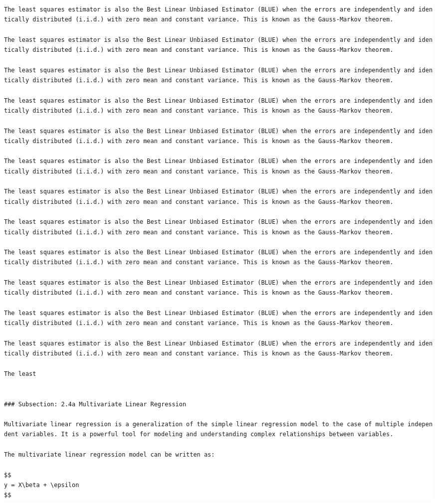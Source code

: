 ```
The least squares estimator is also the Best Linear Unbiased Estimator (BLUE) when the errors are independently and identically distributed (i.i.d.) with zero mean and constant variance. This is known as the Gauss-Markov theorem.

The least squares estimator is also the Best Linear Unbiased Estimator (BLUE) when the errors are independently and identically distributed (i.i.d.) with zero mean and constant variance. This is known as the Gauss-Markov theorem.

The least squares estimator is also the Best Linear Unbiased Estimator (BLUE) when the errors are independently and identically distributed (i.i.d.) with zero mean and constant variance. This is known as the Gauss-Markov theorem.

The least squares estimator is also the Best Linear Unbiased Estimator (BLUE) when the errors are independently and identically distributed (i.i.d.) with zero mean and constant variance. This is known as the Gauss-Markov theorem.

The least squares estimator is also the Best Linear Unbiased Estimator (BLUE) when the errors are independently and identically distributed (i.i.d.) with zero mean and constant variance. This is known as the Gauss-Markov theorem.

The least squares estimator is also the Best Linear Unbiased Estimator (BLUE) when the errors are independently and identically distributed (i.i.d.) with zero mean and constant variance. This is known as the Gauss-Markov theorem.

The least squares estimator is also the Best Linear Unbiased Estimator (BLUE) when the errors are independently and identically distributed (i.i.d.) with zero mean and constant variance. This is known as the Gauss-Markov theorem.

The least squares estimator is also the Best Linear Unbiased Estimator (BLUE) when the errors are independently and identically distributed (i.i.d.) with zero mean and constant variance. This is known as the Gauss-Markov theorem.

The least squares estimator is also the Best Linear Unbiased Estimator (BLUE) when the errors are independently and identically distributed (i.i.d.) with zero mean and constant variance. This is known as the Gauss-Markov theorem.

The least squares estimator is also the Best Linear Unbiased Estimator (BLUE) when the errors are independently and identically distributed (i.i.d.) with zero mean and constant variance. This is known as the Gauss-Markov theorem.

The least squares estimator is also the Best Linear Unbiased Estimator (BLUE) when the errors are independently and identically distributed (i.i.d.) with zero mean and constant variance. This is known as the Gauss-Markov theorem.

The least squares estimator is also the Best Linear Unbiased Estimator (BLUE) when the errors are independently and identically distributed (i.i.d.) with zero mean and constant variance. This is known as the Gauss-Markov theorem.

The least


### Subsection: 2.4a Multivariate Linear Regression

Multivariate linear regression is a generalization of the simple linear regression model to the case of multiple independent variables. It is a powerful tool for modeling and understanding complex relationships between variables.

The multivariate linear regression model can be written as:

$$
y = X\beta + \epsilon
$$

```